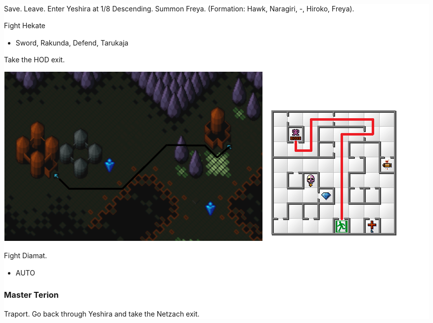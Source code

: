 Save. Leave. Enter Yeshira at 1/8 Descending. Summon Freya. (Formation: Hawk, Naragiri, -, Hiroko, Freya).

Fight Hekate

*   Sword, Rakunda, Defend, Tarukaja

Take the HOD exit.

![Makai](/images/smt2maps/MAKAI-3.png) ![Hod](/images/smt2maps/HOD.png)

Fight Diamat.

*   AUTO

### Master Terion

Traport. Go back through Yeshira and take the Netzach exit.
